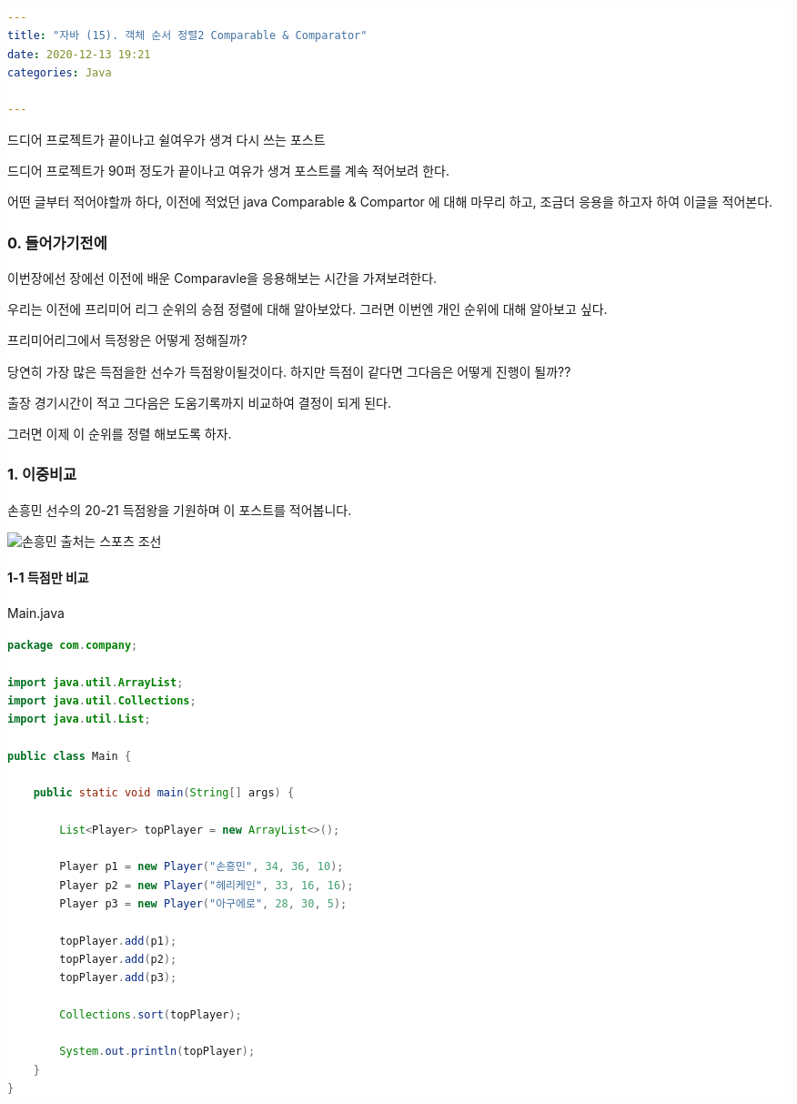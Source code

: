 ```yaml
---
title: "자바 (15). 객체 순서 정렬2 Comparable & Comparator"
date: 2020-12-13 19:21
categories: Java

---
```


드디어 프로젝트가 끝이나고 쉴여우가 생겨 다시 쓰는 포스트 

드디어 프로젝트가 90퍼 정도가 끝이나고 여유가 생겨 포스트를 계속 적어보려 한다.

어떤 글부터 적어야할까 하다, 이전에 적었던 java Comparable & Compartor 에 대해 마무리 하고, 조금더 응용을 하고자 하여 이글을 적어본다. 


### 0. 들어가기전에

이번장에선 장에선 이전에 배운 Comparavle을 응용해보는 시간을 가져보려한다.  

우리는 이전에 프리미어 리그 순위의 승점 정렬에 대해 알아보았다. 그러면 이번엔 개인 순위에 대해 알아보고 싶다.

프리미어리그에서 득정왕은 어떻게 정해질까?

당연히 가장 많은 득점을한 선수가 득점왕이될것이다. 하지만 득점이 같다면 그다음은 어떻게 진행이 될까?? 

출장 경기시간이 적고 그다음은 도움기록까지 비교하여 결정이 되게 된다. 

그러면 이제 이 순위를 정렬 해보도록 하자.


### 1. 이중비교

손흥민 선수의 20-21 득점왕을 기원하며 이 포스트를 적어봅니다.

![손흥민](https://image.chosun.com/sitedata/image/202007/13/2020071300343_0.jpg)
출처는 스포츠 조선

#### 1-1 득점만 비교

Main.java
```java
package com.company;

import java.util.ArrayList;
import java.util.Collections;
import java.util.List;

public class Main {

    public static void main(String[] args) {

        List<Player> topPlayer = new ArrayList<>();

        Player p1 = new Player("손흥민", 34, 36, 10);
        Player p2 = new Player("헤리케인", 33, 16, 16);
        Player p3 = new Player("아구에로", 28, 30, 5);

        topPlayer.add(p1);
        topPlayer.add(p2);
        topPlayer.add(p3);

        Collections.sort(topPlayer);

        System.out.println(topPlayer);
    }
}

```